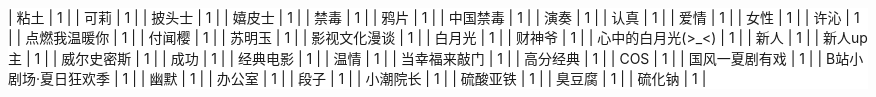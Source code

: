 | 粘土 | 1 |
| 可莉 | 1 |
| 披头士 | 1 |
| 嬉皮士 | 1 |
| 禁毒 | 1 |
| 鸦片 | 1 |
| 中国禁毒 | 1 |
| 演奏 | 1 |
| 认真 | 1 |
| 爱情 | 1 |
| 女性 | 1 |
| 许沁 | 1 |
| 点燃我温暖你 | 1 |
| 付闻樱 | 1 |
| 苏明玉 | 1 |
| 影视文化漫谈 | 1 |
| 白月光 | 1 |
| 财神爷 | 1 |
| 心中的白月光(>_<) | 1 |
| 新人 | 1 |
| 新人up主 | 1 |
| 威尔史密斯 | 1 |
| 成功 | 1 |
| 经典电影 | 1 |
| 温情 | 1 |
| 当幸福来敲门 | 1 |
| 高分经典 | 1 |
| COS | 1 |
| 国风一夏剧有戏 | 1 |
| B站小剧场·夏日狂欢季 | 1 |
| 幽默 | 1 |
| 办公室 | 1 |
| 段子 | 1 |
| 小潮院长 | 1 |
| 硫酸亚铁 | 1 |
| 臭豆腐 | 1 |
| 硫化钠 | 1 |